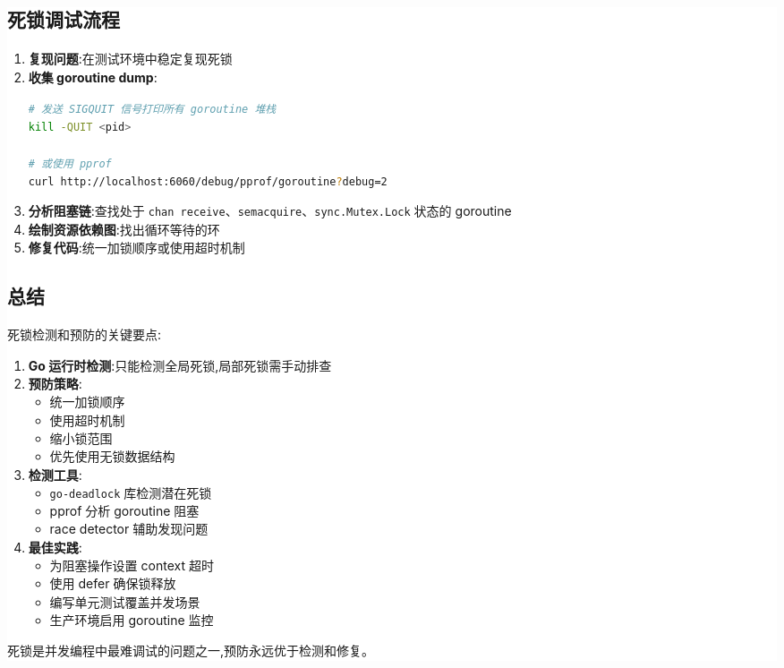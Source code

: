 ```go
```

## 死锁调试流程

1. **复现问题**:在测试环境中稳定复现死锁
2. **收集 goroutine dump**:
   ```bash
   # 发送 SIGQUIT 信号打印所有 goroutine 堆栈
   kill -QUIT <pid>

   # 或使用 pprof
   curl http://localhost:6060/debug/pprof/goroutine?debug=2
   ```
3. **分析阻塞链**:查找处于 `chan receive`、`semacquire`、`sync.Mutex.Lock` 状态的 goroutine
4. **绘制资源依赖图**:找出循环等待的环
5. **修复代码**:统一加锁顺序或使用超时机制

## 总结

死锁检测和预防的关键要点:

1. **Go 运行时检测**:只能检测全局死锁,局部死锁需手动排查
2. **预防策略**:
   - 统一加锁顺序
   - 使用超时机制
   - 缩小锁范围
   - 优先使用无锁数据结构
3. **检测工具**:
   - `go-deadlock` 库检测潜在死锁
   - pprof 分析 goroutine 阻塞
   - race detector 辅助发现问题
4. **最佳实践**:
   - 为阻塞操作设置 context 超时
   - 使用 defer 确保锁释放
   - 编写单元测试覆盖并发场景
   - 生产环境启用 goroutine 监控

死锁是并发编程中最难调试的问题之一,预防永远优于检测和修复。
